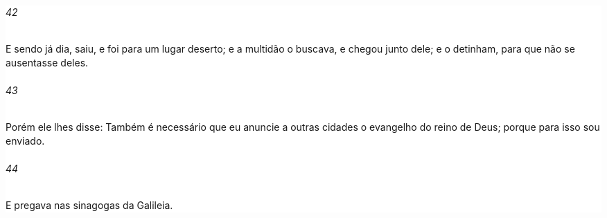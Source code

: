 ###### 42 
E sendo já dia, saiu, e foi para um lugar deserto; e a multidão o buscava, e chegou junto dele; e o detinham, para que não se ausentasse deles.

###### 43 
Porém ele lhes disse: Também é necessário que eu anuncie a outras cidades o evangelho do reino de Deus; porque para isso sou enviado.

###### 44 
E pregava nas sinagogas da Galileia.


